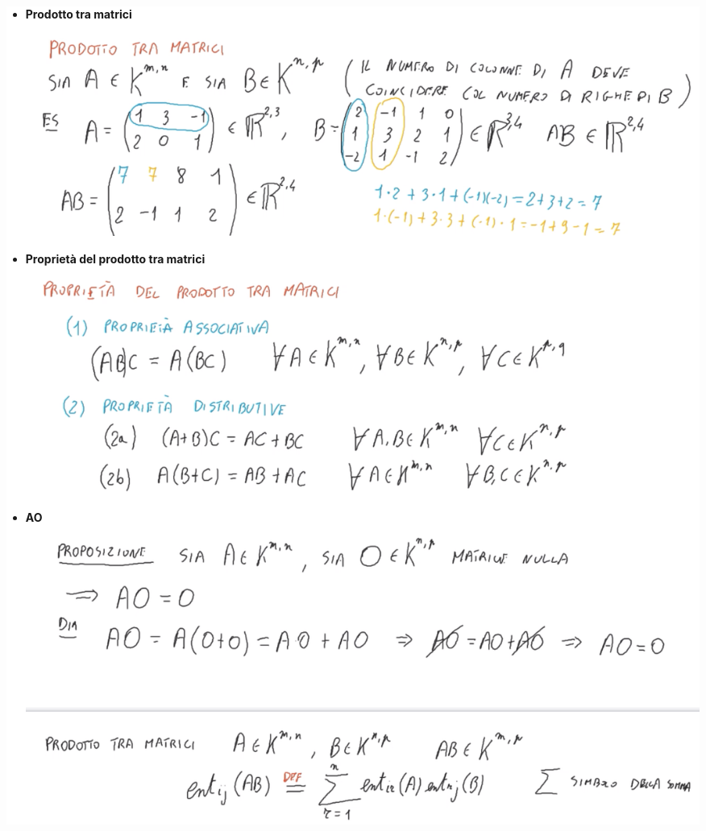     
- **Prodotto tra matrici**
    
    ![Untitled](/assets/Algebra%20Lineare%204719661e9ae046528c7ba1485886c182/Untitled%2044.png)
    
- **Proprietà del prodotto tra matrici**
    
    ![Untitled](/assets/Algebra%20Lineare%204719661e9ae046528c7ba1485886c182/Untitled%2045.png)
    
- **AO**
    
    ![Untitled](/assets/Algebra%20Lineare%204719661e9ae046528c7ba1485886c182/Untitled%2046.png)
    
    ![Untitled](/assets/Algebra%20Lineare%204719661e9ae046528c7ba1485886c182/Untitled%2047.png)
    